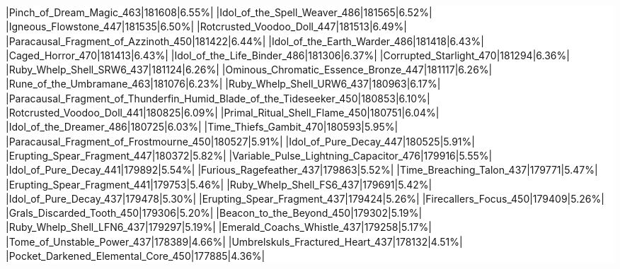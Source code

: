 |Pinch_of_Dream_Magic_463|181608|6.55%|
|Idol_of_the_Spell_Weaver_486|181565|6.52%|
|Igneous_Flowstone_447|181535|6.50%|
|Rotcrusted_Voodoo_Doll_447|181513|6.49%|
|Paracausal_Fragment_of_Azzinoth_450|181422|6.44%|
|Idol_of_the_Earth_Warder_486|181418|6.43%|
|Caged_Horror_470|181413|6.43%|
|Idol_of_the_Life_Binder_486|181306|6.37%|
|Corrupted_Starlight_470|181294|6.36%|
|Ruby_Whelp_Shell_SRW6_437|181124|6.26%|
|Ominous_Chromatic_Essence_Bronze_447|181117|6.26%|
|Rune_of_the_Umbramane_463|181076|6.23%|
|Ruby_Whelp_Shell_URW6_437|180963|6.17%|
|Paracausal_Fragment_of_Thunderfin_Humid_Blade_of_the_Tideseeker_450|180853|6.10%|
|Rotcrusted_Voodoo_Doll_441|180825|6.09%|
|Primal_Ritual_Shell_Flame_450|180751|6.04%|
|Idol_of_the_Dreamer_486|180725|6.03%|
|Time_Thiefs_Gambit_470|180593|5.95%|
|Paracausal_Fragment_of_Frostmourne_450|180527|5.91%|
|Idol_of_Pure_Decay_447|180525|5.91%|
|Erupting_Spear_Fragment_447|180372|5.82%|
|Variable_Pulse_Lightning_Capacitor_476|179916|5.55%|
|Idol_of_Pure_Decay_441|179892|5.54%|
|Furious_Ragefeather_437|179863|5.52%|
|Time_Breaching_Talon_437|179771|5.47%|
|Erupting_Spear_Fragment_441|179753|5.46%|
|Ruby_Whelp_Shell_FS6_437|179691|5.42%|
|Idol_of_Pure_Decay_437|179478|5.30%|
|Erupting_Spear_Fragment_437|179424|5.26%|
|Firecallers_Focus_450|179409|5.26%|
|Grals_Discarded_Tooth_450|179306|5.20%|
|Beacon_to_the_Beyond_450|179302|5.19%|
|Ruby_Whelp_Shell_LFN6_437|179297|5.19%|
|Emerald_Coachs_Whistle_437|179258|5.17%|
|Tome_of_Unstable_Power_437|178389|4.66%|
|Umbrelskuls_Fractured_Heart_437|178132|4.51%|
|Pocket_Darkened_Elemental_Core_450|177885|4.36%|